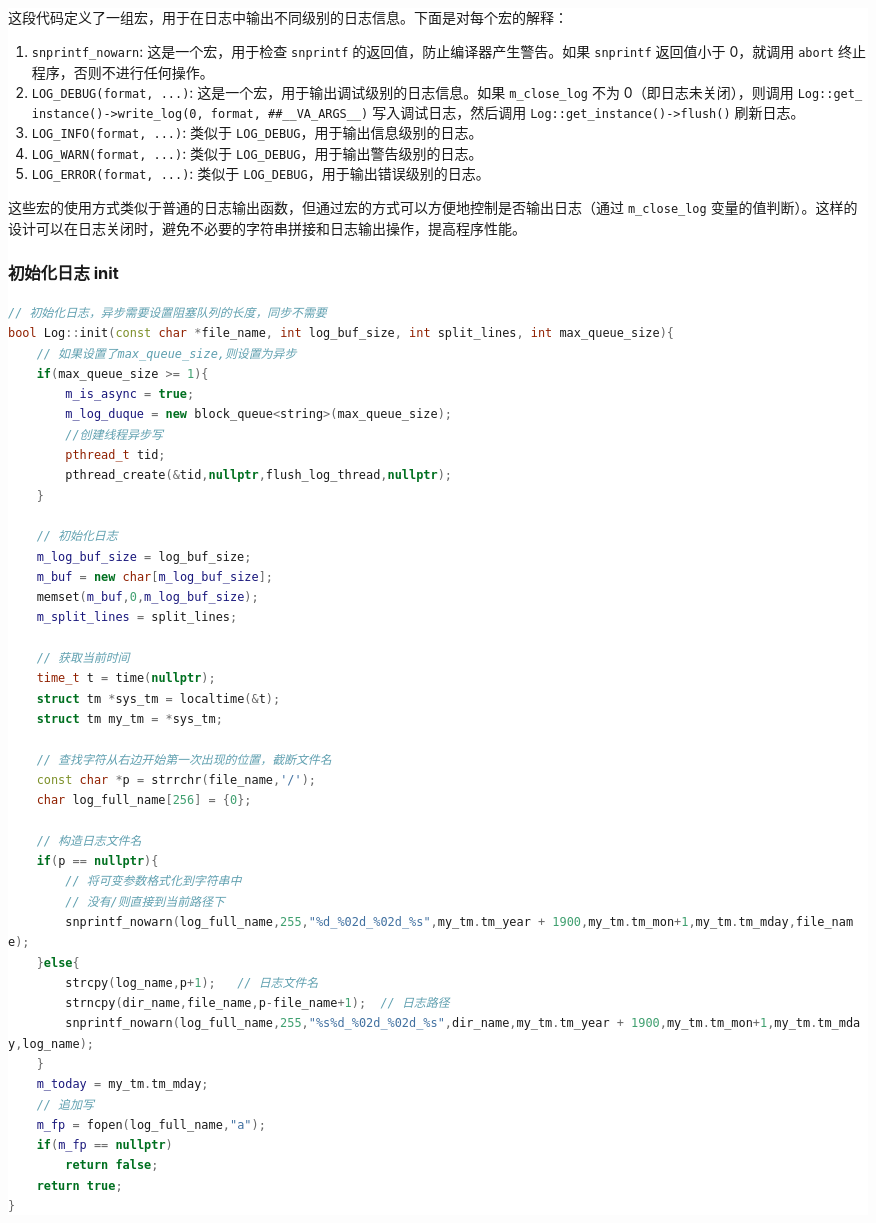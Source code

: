 这段代码定义了一组宏，用于在日志中输出不同级别的日志信息。下面是对每个宏的解释：

1. `snprintf_nowarn`: 这是一个宏，用于检查 `snprintf` 的返回值，防止编译器产生警告。如果 `snprintf` 返回值小于 0，就调用 `abort` 终止程序，否则不进行任何操作。
2. `LOG_DEBUG(format, ...)`: 这是一个宏，用于输出调试级别的日志信息。如果 `m_close_log` 不为 0（即日志未关闭），则调用 `Log::get_instance()->write_log(0, format, ##__VA_ARGS__)` 写入调试日志，然后调用 `Log::get_instance()->flush()` 刷新日志。
3. `LOG_INFO(format, ...)`: 类似于 `LOG_DEBUG`，用于输出信息级别的日志。
4. `LOG_WARN(format, ...)`: 类似于 `LOG_DEBUG`，用于输出警告级别的日志。
5. `LOG_ERROR(format, ...)`: 类似于 `LOG_DEBUG`，用于输出错误级别的日志。

这些宏的使用方式类似于普通的日志输出函数，但通过宏的方式可以方便地控制是否输出日志（通过 `m_close_log` 变量的值判断）。这样的设计可以在日志关闭时，避免不必要的字符串拼接和日志输出操作，提高程序性能。

### 初始化日志 init

```c++
// 初始化日志，异步需要设置阻塞队列的长度，同步不需要
bool Log::init(const char *file_name, int log_buf_size, int split_lines, int max_queue_size){
    // 如果设置了max_queue_size,则设置为异步
    if(max_queue_size >= 1){
        m_is_async = true;
        m_log_duque = new block_queue<string>(max_queue_size);
        //创建线程异步写
        pthread_t tid;
        pthread_create(&tid,nullptr,flush_log_thread,nullptr);
    }

    // 初始化日志
    m_log_buf_size = log_buf_size;
    m_buf = new char[m_log_buf_size];
    memset(m_buf,0,m_log_buf_size);
    m_split_lines = split_lines;

    // 获取当前时间
    time_t t = time(nullptr);
    struct tm *sys_tm = localtime(&t);
    struct tm my_tm = *sys_tm;

    // 查找字符从右边开始第一次出现的位置，截断文件名
    const char *p = strrchr(file_name,'/');
    char log_full_name[256] = {0};

    // 构造日志文件名
    if(p == nullptr){
        // 将可变参数格式化到字符串中
        // 没有/则直接到当前路径下
        snprintf_nowarn(log_full_name,255,"%d_%02d_%02d_%s",my_tm.tm_year + 1900,my_tm.tm_mon+1,my_tm.tm_mday,file_name);
    }else{
        strcpy(log_name,p+1);   // 日志文件名
        strncpy(dir_name,file_name,p-file_name+1);  // 日志路径
        snprintf_nowarn(log_full_name,255,"%s%d_%02d_%02d_%s",dir_name,my_tm.tm_year + 1900,my_tm.tm_mon+1,my_tm.tm_mday,log_name);
    }
    m_today = my_tm.tm_mday;
    // 追加写
    m_fp = fopen(log_full_name,"a");
    if(m_fp == nullptr)
        return false;
    return true;
}
```
